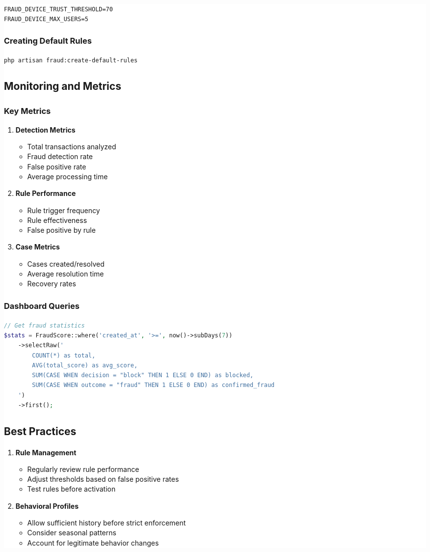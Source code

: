 ```env
FRAUD_DEVICE_TRUST_THRESHOLD=70
FRAUD_DEVICE_MAX_USERS=5
```

### Creating Default Rules

```bash
php artisan fraud:create-default-rules
```

## Monitoring and Metrics

### Key Metrics

1. **Detection Metrics**
   - Total transactions analyzed
   - Fraud detection rate
   - False positive rate
   - Average processing time

2. **Rule Performance**
   - Rule trigger frequency
   - Rule effectiveness
   - False positive by rule

3. **Case Metrics**
   - Cases created/resolved
   - Average resolution time
   - Recovery rates

### Dashboard Queries

```php
// Get fraud statistics
$stats = FraudScore::where('created_at', '>=', now()->subDays(7))
    ->selectRaw('
        COUNT(*) as total,
        AVG(total_score) as avg_score,
        SUM(CASE WHEN decision = "block" THEN 1 ELSE 0 END) as blocked,
        SUM(CASE WHEN outcome = "fraud" THEN 1 ELSE 0 END) as confirmed_fraud
    ')
    ->first();
```

## Best Practices

1. **Rule Management**
   - Regularly review rule performance
   - Adjust thresholds based on false positive rates
   - Test rules before activation

2. **Behavioral Profiles**
   - Allow sufficient history before strict enforcement
   - Consider seasonal patterns
   - Account for legitimate behavior changes
